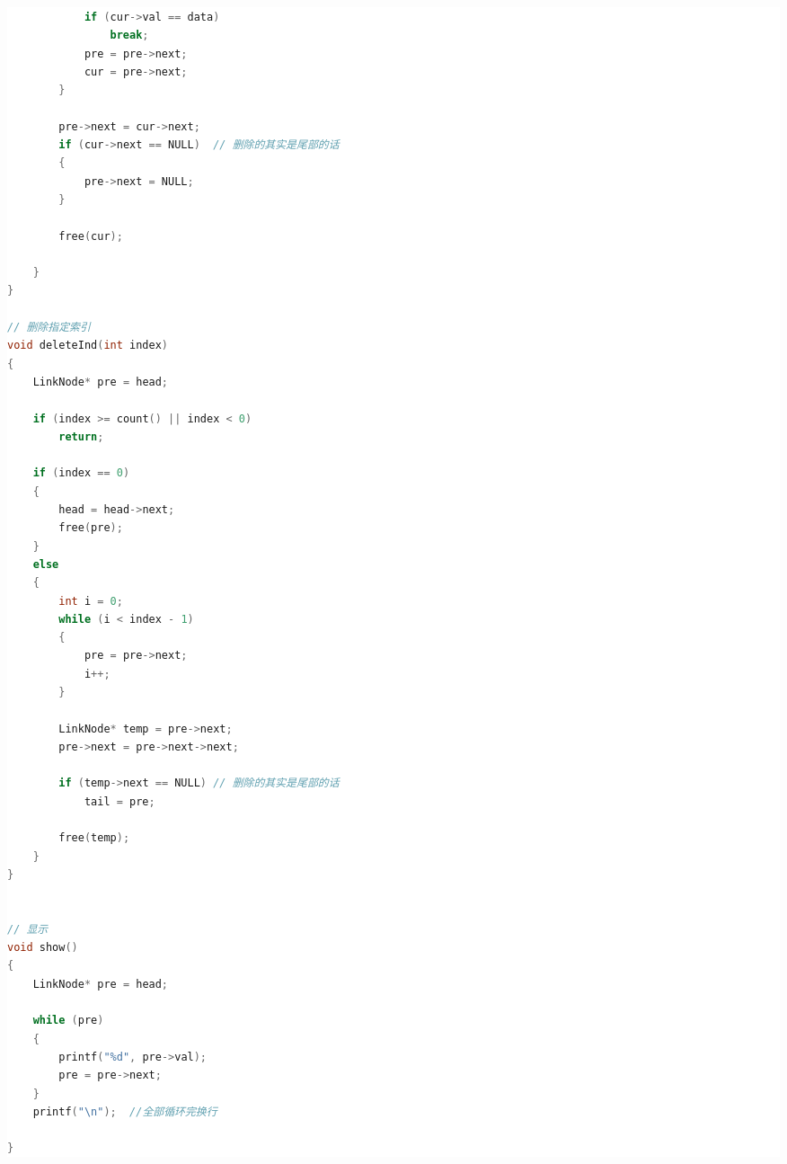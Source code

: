 ```c++
			if (cur->val == data)
				break;
			pre = pre->next;
			cur = pre->next;
		}

		pre->next = cur->next;
		if (cur->next == NULL)  // 删除的其实是尾部的话
		{
			pre->next = NULL;
		}

		free(cur);

	}
}

// 删除指定索引
void deleteInd(int index)
{
	LinkNode* pre = head;

	if (index >= count() || index < 0)
		return;

	if (index == 0)
	{
		head = head->next;
		free(pre);
	}
	else
	{
		int i = 0;
		while (i < index - 1)
		{
			pre = pre->next;
			i++;
		}

		LinkNode* temp = pre->next;
		pre->next = pre->next->next;

		if (temp->next == NULL) // 删除的其实是尾部的话
			tail = pre;

		free(temp);
	}
}


// 显示
void show()
{
	LinkNode* pre = head;

	while (pre)
	{
		printf("%d", pre->val);
		pre = pre->next;
	}
	printf("\n");  //全部循环完换行

}
```